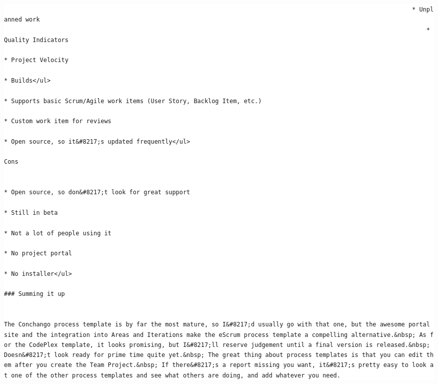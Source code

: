                                                                                                                       * Unplanned work 
                                                                                                                          * Quality Indicators 
                                                                                                                              * Project Velocity 
                                                                                                                                  * Builds</ul> 
                                                                                                                                  * Supports basic Scrum/Agile work items (User Story, Backlog Item, etc.) 
                                                                                                                                      * Custom work item for reviews 
                                                                                                                                          * Open source, so it&#8217;s updated frequently</ul> 
                                                                                                                                        Cons
                                                                                                                                        
                                                                                                                                          * Open source, so don&#8217;t look for great support 
                                                                                                                                              * Still in beta 
                                                                                                                                                  * Not a lot of people using it 
                                                                                                                                                      * No project portal 
                                                                                                                                                          * No installer</ul> 
                                                                                                                                                        ### Summing it up
                                                                                                                                                        
                                                                                                                                                        The Conchango process template is by far the most mature, so I&#8217;d usually go with that one, but the awesome portal site and the integration into Areas and Iterations make the eScrum process template a compelling alternative.&nbsp; As for the CodePlex template, it looks promising, but I&#8217;ll reserve judgement until a final version is released.&nbsp; Doesn&#8217;t look ready for prime time quite yet.&nbsp; The great thing about process templates is that you can edit them after you create the Team Project.&nbsp; If there&#8217;s a report missing you want, it&#8217;s pretty easy to look at one of the other process templates and see what others are doing, and add whatever you need.